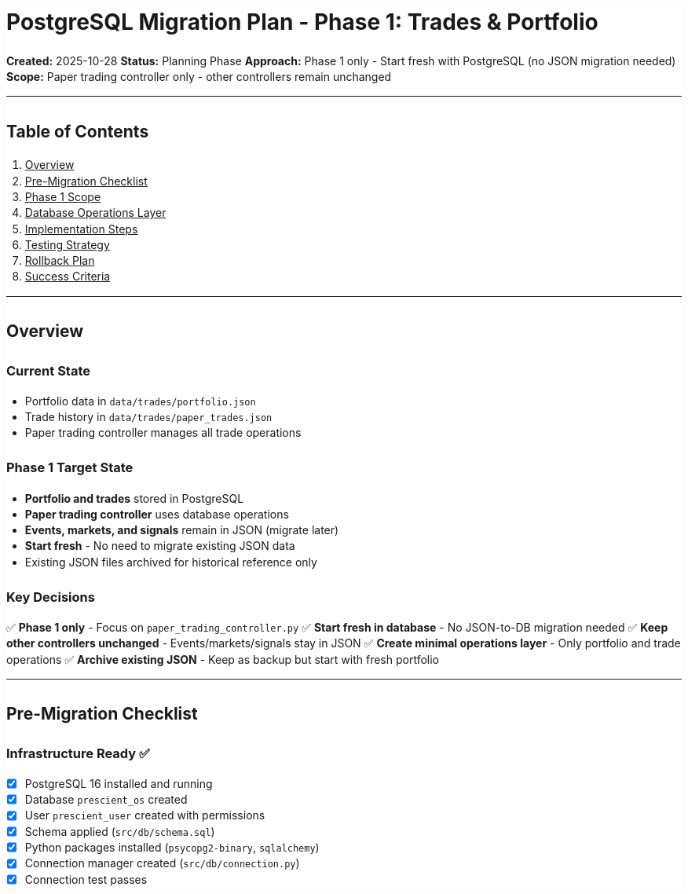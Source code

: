 # PostgreSQL Migration Plan - Phase 1: Trades & Portfolio

**Created:** 2025-10-28
**Status:** Planning Phase
**Approach:** Phase 1 only - Start fresh with PostgreSQL (no JSON migration needed)
**Scope:** Paper trading controller only - other controllers remain unchanged

---

## Table of Contents

1. [Overview](#overview)
2. [Pre-Migration Checklist](#pre-migration-checklist)
3. [Phase 1 Scope](#phase-1-scope)
4. [Database Operations Layer](#database-operations-layer)
5. [Implementation Steps](#implementation-steps)
6. [Testing Strategy](#testing-strategy)
7. [Rollback Plan](#rollback-plan)
8. [Success Criteria](#success-criteria)

---

## Overview

### Current State
- Portfolio data in `data/trades/portfolio.json`
- Trade history in `data/trades/paper_trades.json`
- Paper trading controller manages all trade operations

### Phase 1 Target State
- **Portfolio and trades** stored in PostgreSQL
- **Paper trading controller** uses database operations
- **Events, markets, and signals** remain in JSON (migrate later)
- **Start fresh** - No need to migrate existing JSON data
- Existing JSON files archived for historical reference only

### Key Decisions
✅ **Phase 1 only** - Focus on `paper_trading_controller.py`
✅ **Start fresh in database** - No JSON-to-DB migration needed
✅ **Keep other controllers unchanged** - Events/markets/signals stay in JSON
✅ **Create minimal operations layer** - Only portfolio and trade operations
✅ **Archive existing JSON** - Keep as backup but start with fresh portfolio

---

## Pre-Migration Checklist

### Infrastructure Ready ✅
- [x] PostgreSQL 16 installed and running
- [x] Database `prescient_os` created
- [x] User `prescient_user` created with permissions
- [x] Schema applied (`src/db/schema.sql`)
- [x] Python packages installed (`psycopg2-binary`, `sqlalchemy`)
- [x] Connection manager created (`src/db/connection.py`)
- [x] Connection test passes
